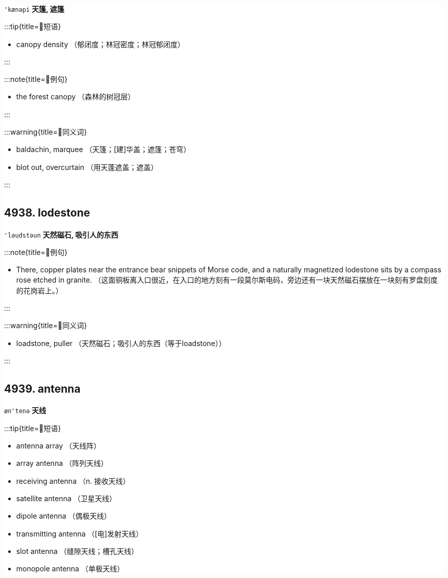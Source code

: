 `'kænəpi`  **天篷, 遮篷**

:::tip{title=🤩短语}

- canopy density （郁闭度；林冠密度；林冠郁闭度）

:::

:::note{title=🎤例句}

- the forest canopy （森林的树冠层）

:::

:::warning{title=🤔同义词}

- baldachin, marquee （天篷；[建]华盖；遮篷；苍穹）

- blot out, overcurtain （用天蓬遮盖；遮盖）

:::


## 4938. lodestone

`'ləudstəun`  **天然磁石, 吸引人的东西**

:::note{title=🎤例句}

- There, copper plates near the entrance bear snippets of Morse code, and a naturally magnetized lodestone sits by a compass rose etched in granite. （这面铜板离入口很近，在入口的地方刻有一段莫尔斯电码，旁边还有一块天然磁石摆放在一块刻有罗盘刻度的花岗岩上。）

:::

:::warning{title=🤔同义词}

- loadstone, puller （天然磁石；吸引人的东西（等于loadstone））

:::


## 4939. antenna

`æn'tenə`  **天线**

:::tip{title=🤩短语}

- antenna array （天线阵）

- array antenna （阵列天线）

- receiving antenna （n. 接收天线）

- satellite antenna （卫星天线）

- dipole antenna （偶极天线）

- transmitting antenna （[电]发射天线）

- slot antenna （缝隙天线；槽孔天线）

- monopole antenna （单极天线）
